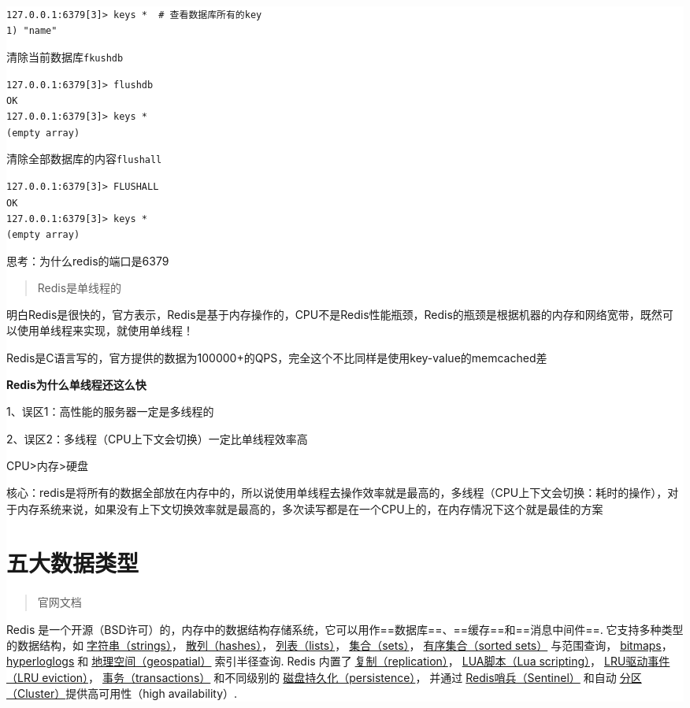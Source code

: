 ```shell
127.0.0.1:6379[3]> keys *  # 查看数据库所有的key
1) "name"
```

清除当前数据库`fkushdb`

```shell
127.0.0.1:6379[3]> flushdb
OK
127.0.0.1:6379[3]> keys *
(empty array)
```

清除全部数据库的内容`flushall`

```shell
127.0.0.1:6379[3]> FLUSHALL
OK
127.0.0.1:6379[3]> keys *
(empty array)
```

思考：为什么redis的端口是6379

> Redis是单线程的

明白Redis是很快的，官方表示，Redis是基于内存操作的，CPU不是Redis性能瓶颈，Redis的瓶颈是根据机器的内存和网络宽带，既然可以使用单线程来实现，就使用单线程！

Redis是C语言写的，官方提供的数据为100000+的QPS，完全这个不比同样是使用key-value的memcached差

**Redis为什么单线程还这么快**

1、误区1：高性能的服务器一定是多线程的

2、误区2：多线程（CPU上下文会切换）一定比单线程效率高

CPU>内存>硬盘

核心：redis是将所有的数据全部放在内存中的，所以说使用单线程去操作效率就是最高的，多线程（CPU上下文会切换：耗时的操作），对于内存系统来说，如果没有上下文切换效率就是最高的，多次读写都是在一个CPU上的，在内存情况下这个就是最佳的方案

# 五大数据类型

> 官网文档

 Redis 是一个开源（BSD许可）的，内存中的数据结构存储系统，它可以用作==数据库==、==缓存==和==消息中间件==. 它支持多种类型的数据结构，如 [字符串（strings）](http://redis.cn/topics/data-types-intro.html#strings)， [散列（hashes）](http://redis.cn/topics/data-types-intro.html#hashes)， [列表（lists）](http://redis.cn/topics/data-types-intro.html#lists)， [集合（sets）](http://redis.cn/topics/data-types-intro.html#sets)， [有序集合（sorted sets）](http://redis.cn/topics/data-types-intro.html#sorted-sets) 与范围查询， [bitmaps](http://redis.cn/topics/data-types-intro.html#bitmaps)， [hyperloglogs](http://redis.cn/topics/data-types-intro.html#hyperloglogs) 和 [地理空间（geospatial）](http://redis.cn/commands/geoadd.html) 索引半径查询. Redis 内置了 [复制（replication）](http://redis.cn/topics/replication.html)， [LUA脚本（Lua scripting）](http://redis.cn/commands/eval.html)， [LRU驱动事件（LRU eviction）](http://redis.cn/topics/lru-cache.html)， [事务（transactions）](http://redis.cn/topics/transactions.html) 和不同级别的 [磁盘持久化（persistence）](http://redis.cn/topics/persistence.html)， 并通过 [Redis哨兵（Sentinel）](http://redis.cn/topics/sentinel.html) 和自动 [分区（Cluster）](http://redis.cn/topics/cluster-tutorial.html)提供高可用性（high availability）.
